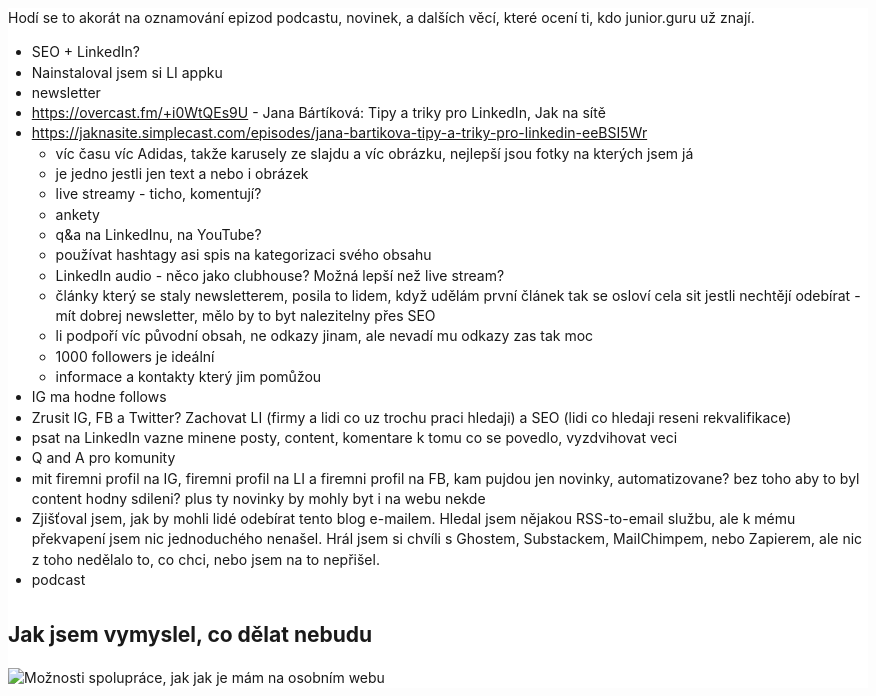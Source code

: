 
Hodí se to akorát na oznamování epizod podcastu, novinek, a dalších věcí, které ocení ti, kdo junior.guru už znají.

- SEO + LinkedIn?
- Nainstaloval jsem si LI appku
- newsletter
- https://overcast.fm/+i0WtQEs9U - Jana Bártíková: Tipy a triky pro LinkedIn, Jak na sítě
- https://jaknasite.simplecast.com/episodes/jana-bartikova-tipy-a-triky-pro-linkedin-eeBSI5Wr
    - víc času víc Adidas, takže karusely ze slajdu a víc obrázku, nejlepší jsou fotky na kterých jsem já
    - je jedno jestli jen text a nebo i obrázek
    - live streamy - ticho, komentují?
    - ankety
    - q&a na LinkedInu, na YouTube?
    - používat hashtagy asi spis na kategorizaci svého obsahu
    - LinkedIn audio - něco jako clubhouse? Možná lepší než live stream?
    - články který se staly newsletterem, posila to lidem, když udělám první článek tak se osloví cela sit jestli nechtějí odebírat - mít dobrej newsletter, mělo by to byt nalezitelny přes SEO
    - li podpoří víc původní obsah, ne odkazy jinam, ale nevadí mu odkazy zas tak moc
    - 1000 followers je ideální
    - informace a kontakty který jim pomůžou
- IG ma hodne follows
- Zrusit IG, FB a Twitter? Zachovat LI (firmy a lidi co uz trochu praci hledaji) a SEO (lidi co hledaji reseni rekvalifikace)
- psat na LinkedIn vazne minene posty, content, komentare k tomu co se povedlo, vyzdvihovat veci
- Q and A pro komunity
- mit firemni profil na IG, firemni profil na LI a firemni profil na FB, kam pujdou jen novinky, automatizovane? bez toho aby to byl content hodny sdileni? plus ty novinky by mohly byt i na webu nekde
- Zjišťoval jsem, jak by mohli lidé odebírat tento blog e-mailem. Hledal jsem nějakou RSS-to-email službu, ale k mému překvapení jsem nic jednoduchého nenašel. Hrál jsem si chvíli s Ghostem, Substackem, MailChimpem, nebo Zapierem, ale nic z toho nedělalo to, co chci, nebo jsem na to nepřišel.
- podcast


## Jak jsem vymyslel, co dělat nebudu

![Možnosti spolupráce, jak jak je mám na osobním webu]({static}/images/screenshot-2022-12-01-at-21-03-20.png)
